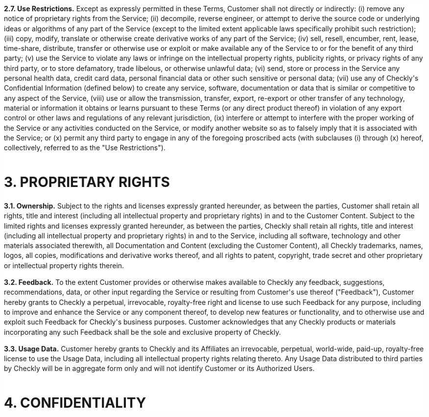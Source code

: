   **2.7. Use Restrictions.** Except as expressly permitted in these Terms, Customer shall not directly or indirectly: (i) remove any notice of proprietary rights from the Service; (ii) decompile, reverse engineer, or attempt to derive the source code or underlying ideas or algorithms of any part of the Service (except to the limited extent applicable laws specifically prohibit such restriction); (iii) copy, modify, translate or otherwise create derivative works of any part of the Service; (iv) sell, resell, encumber, rent, lease, time-share, distribute, transfer or otherwise use or exploit or make available any of the Service to or for the benefit of any third party; (v) use the Service to violate any laws or infringe on the intellectual property rights, publicity rights, or privacy rights of any third party, or to store defamatory, trade libelous, or otherwise unlawful data; (vi) send, store or process in the Service any personal health data, credit card data, personal financial data or other such sensitive or personal data; (vii) use any of Checkly&#39;s Confidential Information (defined below) to create any service, software, documentation or data that is similar or competitive to any aspect of the Service, (viii) use or allow the transmission, transfer, export, re-export or other transfer of any technology, material or information it obtains or learns pursuant to these Terms (or any direct product thereof) in violation of any export control or other laws and regulations of any relevant jurisdiction, (ix) interfere or attempt to interfere with the proper working of the Service or any activities conducted on the Service, or modify another website so as to falsely imply that it is associated with the Service; or (x) permit any third party to engage in any of the foregoing proscribed acts (with subclauses (i) through (x) hereof, collectively, referred to as the &quot;Use Restrictions&quot;).

# **3. PROPRIETARY RIGHTS**

  **3.1. Ownership.** Subject to the rights and licenses expressly granted hereunder, as between the parties, Customer shall retain all rights, title and interest (including all intellectual property and proprietary rights) in and to the Customer Content. Subject to the limited rights and licenses expressly granted hereunder, as between the parties, Checkly shall retain all rights, title and interest (including all intellectual property and proprietary rights) in and to the Service, including all software, technology and other materials associated therewith, all Documentation and Content (excluding the Customer Content), all Checkly trademarks, names, logos, all copies, modifications and derivative works thereof, and all rights to patent, copyright, trade secret and other proprietary or intellectual property rights therein.
  
  **3.2. Feedback.** To the extent Customer provides or otherwise makes available to Checkly any feedback, suggestions, recommendations, data, or other input regarding the Service or resulting from Customer&#39;s use thereof (&quot;Feedback&quot;), Customer hereby grants to Checkly a perpetual, irrevocable, royalty-free right and license to use such Feedback for any purpose, including to improve and enhance the Service or any component thereof, to develop new features or functionality, and to otherwise use and exploit such Feedback for Checkly&#39;s business purposes. Customer acknowledges that any Checkly products or materials incorporating any such Feedback shall be the sole and exclusive property of Checkly.
  
  **3.3. Usage Data.** Customer hereby grants to Checkly and its Affiliates an irrevocable, perpetual, world-wide, paid-up, royalty-free license to use the Usage Data, including all intellectual property rights relating thereto. Any Usage Data distributed to third parties by Checkly will be in aggregate form only and will not identify Customer or its Authorized Users.

# **4. CONFIDENTIALITY**
